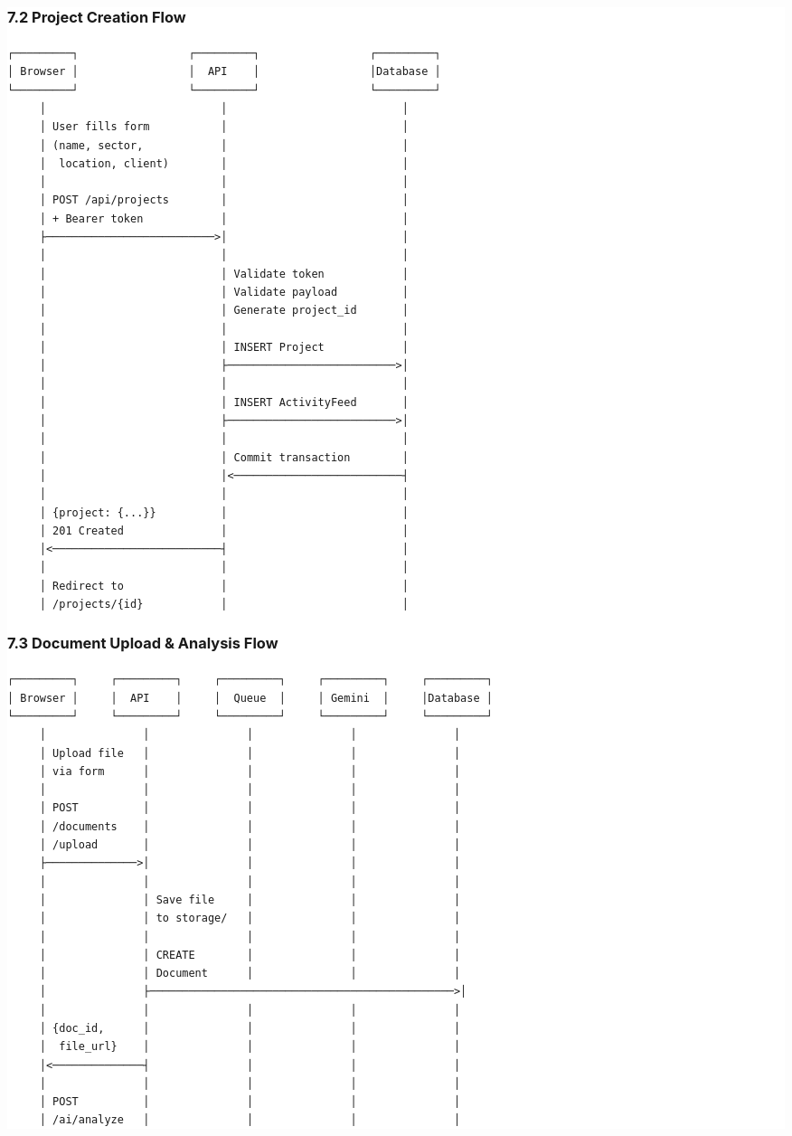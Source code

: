 ### 7.2 Project Creation Flow

```
┌─────────┐                 ┌─────────┐                 ┌─────────┐
│ Browser │                 │  API    │                 │Database │
└─────────┘                 └─────────┘                 └─────────┘
     │                           │                           │
     │ User fills form           │                           │
     │ (name, sector,            │                           │
     │  location, client)        │                           │
     │                           │                           │
     │ POST /api/projects        │                           │
     │ + Bearer token            │                           │
     ├──────────────────────────>│                           │
     │                           │                           │
     │                           │ Validate token            │
     │                           │ Validate payload          │
     │                           │ Generate project_id       │
     │                           │                           │
     │                           │ INSERT Project            │
     │                           ├──────────────────────────>│
     │                           │                           │
     │                           │ INSERT ActivityFeed       │
     │                           ├──────────────────────────>│
     │                           │                           │
     │                           │ Commit transaction        │
     │                           │<──────────────────────────┤
     │                           │                           │
     │ {project: {...}}          │                           │
     │ 201 Created               │                           │
     │<──────────────────────────┤                           │
     │                           │                           │
     │ Redirect to               │                           │
     │ /projects/{id}            │                           │
```

### 7.3 Document Upload & Analysis Flow

```
┌─────────┐     ┌─────────┐     ┌─────────┐     ┌─────────┐     ┌─────────┐
│ Browser │     │  API    │     │  Queue  │     │ Gemini  │     │Database │
└─────────┘     └─────────┘     └─────────┘     └─────────┘     └─────────┘
     │               │               │               │               │
     │ Upload file   │               │               │               │
     │ via form      │               │               │               │
     │               │               │               │               │
     │ POST          │               │               │               │
     │ /documents    │               │               │               │
     │ /upload       │               │               │               │
     ├──────────────>│               │               │               │
     │               │               │               │               │
     │               │ Save file     │               │               │
     │               │ to storage/   │               │               │
     │               │               │               │               │
     │               │ CREATE        │               │               │
     │               │ Document      │               │               │
     │               ├───────────────────────────────────────────────>│
     │               │               │               │               │
     │ {doc_id,      │               │               │               │
     │  file_url}    │               │               │               │
     │<──────────────┤               │               │               │
     │               │               │               │               │
     │ POST          │               │               │               │
     │ /ai/analyze   │               │               │               │
```